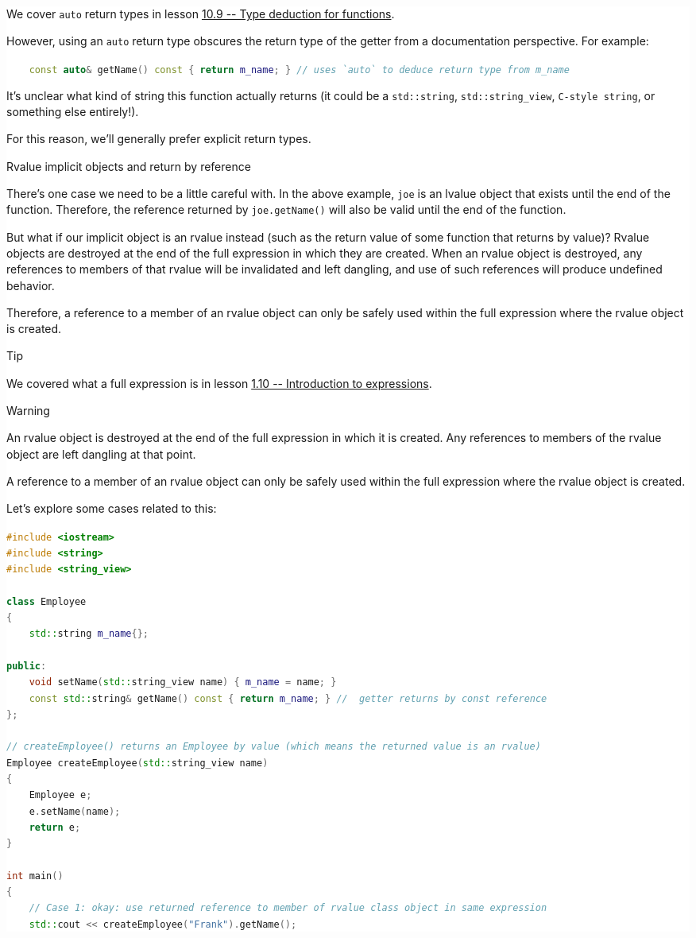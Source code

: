 We cover `auto` return types in lesson [10.9 -- Type deduction for functions](https://www.learncpp.com/cpp-tutorial/type-deduction-for-functions/).

However, using an `auto` return type obscures the return type of the getter from a documentation perspective. For example:

```cpp
	const auto& getName() const { return m_name; } // uses `auto` to deduce return type from m_name
```

It’s unclear what kind of string this function actually returns (it could be a `std::string`, `std::string_view`, `C-style string`, or something else entirely!).

For this reason, we’ll generally prefer explicit return types.

Rvalue implicit objects and return by reference

There’s one case we need to be a little careful with. In the above example, `joe` is an lvalue object that exists until the end of the function. Therefore, the reference returned by `joe.getName()` will also be valid until the end of the function.

But what if our implicit object is an rvalue instead (such as the return value of some function that returns by value)? Rvalue objects are destroyed at the end of the full expression in which they are created. When an rvalue object is destroyed, any references to members of that rvalue will be invalidated and left dangling, and use of such references will produce undefined behavior.

Therefore, a reference to a member of an rvalue object can only be safely used within the full expression where the rvalue object is created.

Tip

We covered what a full expression is in lesson [1.10 -- Introduction to expressions](https://www.learncpp.com/cpp-tutorial/introduction-to-expressions/).

Warning

An rvalue object is destroyed at the end of the full expression in which it is created. Any references to members of the rvalue object are left dangling at that point.

A reference to a member of an rvalue object can only be safely used within the full expression where the rvalue object is created.

Let’s explore some cases related to this:

```cpp
#include <iostream>
#include <string>
#include <string_view>

class Employee
{
	std::string m_name{};

public:
	void setName(std::string_view name) { m_name = name; }
	const std::string& getName() const { return m_name; } //  getter returns by const reference
};

// createEmployee() returns an Employee by value (which means the returned value is an rvalue)
Employee createEmployee(std::string_view name)
{
	Employee e;
	e.setName(name);
	return e;
}

int main()
{
	// Case 1: okay: use returned reference to member of rvalue class object in same expression
	std::cout << createEmployee("Frank").getName();

```